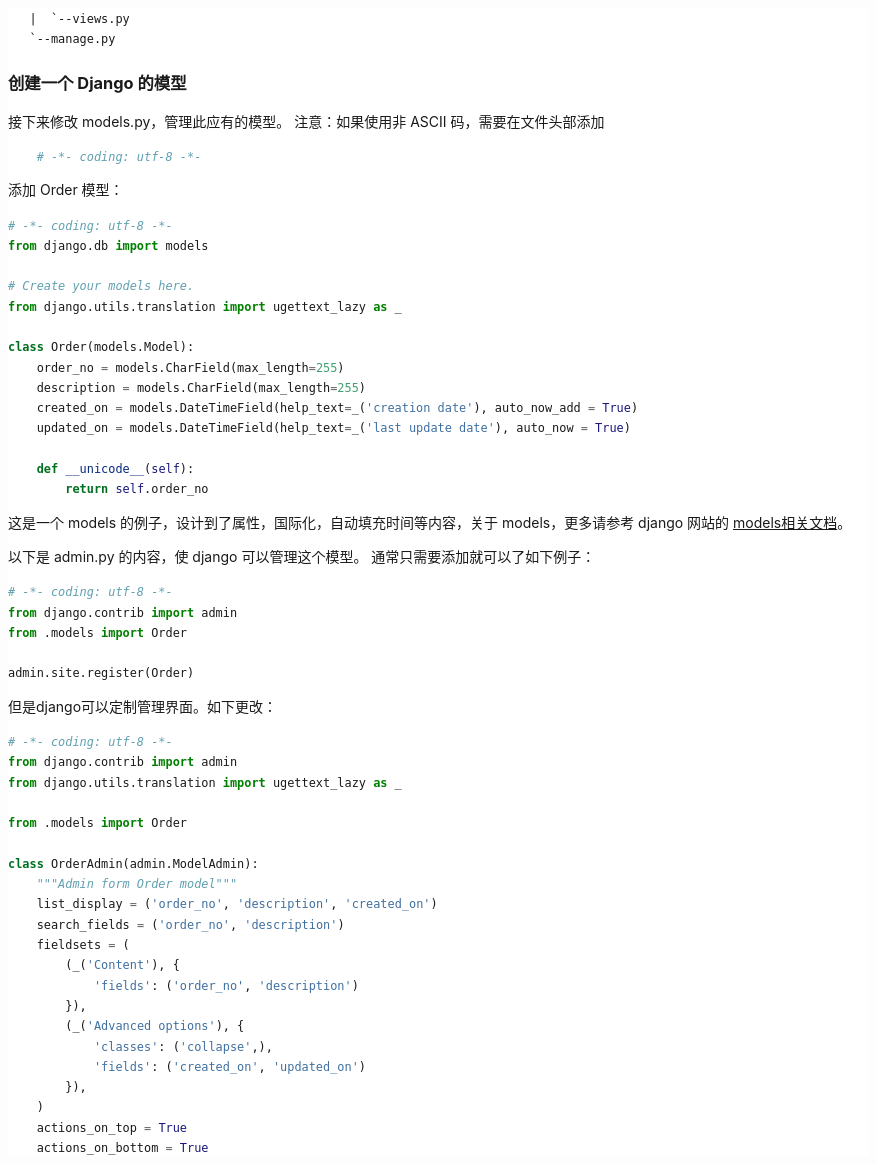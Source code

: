        |  `--views.py
       `--manage.py

### 创建一个 Django 的模型
接下来修改 models.py，管理此应有的模型。
注意：如果使用非 ASCII 码，需要在文件头部添加

```python
    # -*- coding: utf-8 -*-
```

添加 Order 模型：

```python
# -*- coding: utf-8 -*-
from django.db import models

# Create your models here.
from django.utils.translation import ugettext_lazy as _

class Order(models.Model):
    order_no = models.CharField(max_length=255)
    description = models.CharField(max_length=255)
    created_on = models.DateTimeField(help_text=_('creation date'), auto_now_add = True)
    updated_on = models.DateTimeField(help_text=_('last update date'), auto_now = True)

    def __unicode__(self):
        return self.order_no
```

这是一个 models 的例子，设计到了属性，国际化，自动填充时间等内容，关于 models，更多请参考 django 网站的 [models相关文档](https://docs.djangoproject.com/en/dev/topics/db/models/)。

以下是 admin.py 的内容，使 django 可以管理这个模型。
通常只需要添加就可以了如下例子：

```python
# -*- coding: utf-8 -*-
from django.contrib import admin
from .models import Order

admin.site.register(Order)
```
但是django可以定制管理界面。如下更改：

```python
# -*- coding: utf-8 -*-
from django.contrib import admin
from django.utils.translation import ugettext_lazy as _

from .models import Order

class OrderAdmin(admin.ModelAdmin):
    """Admin form Order model"""
    list_display = ('order_no', 'description', 'created_on')
    search_fields = ('order_no', 'description')
    fieldsets = (
        (_('Content'), {
            'fields': ('order_no', 'description')
        }),
        (_('Advanced options'), {
            'classes': ('collapse',),
            'fields': ('created_on', 'updated_on')
        }),
    )
    actions_on_top = True
    actions_on_bottom = True
```